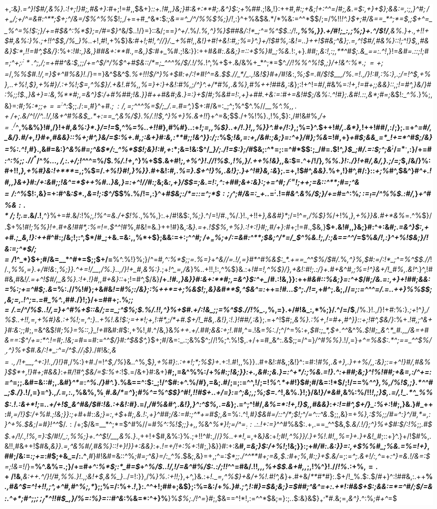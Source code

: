 +,:&*}_.=^}!$#/,_&%}.:!+;!}#;,#&+}:#*+;!=#,,$&+}_::+.*!#,,}&;}#:&+:**#;.*&^}$:;+_%##.;!&,!}:++#*,#:;+&;!+:^^=*/#_;,&.=$:,+}*+$};&&:=,:;,}*^#$;/+_=%:.^^*,$/;+/^=&#:^**;$+;^/&=/$%^%%_$!;,/+=+#_^&*:$*:;&==^_/^/%%$%;}/!*,:}^+%&$&.*/*%&:=^^*$$/;=/%!!_!^.*}$+;#/&==_*^;*=$,;$+^=__%^=%!$:;}/+=#$&^:%*$};=/#=$}*^_&/$..!/}=}$%^#%&$::&/;==_}^$+/$_.%/.*%_,^}%}$##&/:!*_;^=%^$$.:/_!__.,%%,}}.+/#!;_:,;%;}+.^/$!/__,&%.}+.,+!!+$#,&%:}%.;+!!^$$,/%_}%..+*!,#!,+%$}&:#+*!;#!,^//}/._+%*_#!,,&!}+#!+&!:#*,;%=}^.}+/!$#%,:&!=..}++!$#&;^&*};.=,^!$#/,#&%}::!;^!}$,,#&&}$:*,!!=#^,$&/}_:%+:*!#:,}&,}##&+:**#.,=&,}$:#+_*%#.;!&:}}:++#*&#:.&&;}=::+$%}#_;%&.*!:,+}*.##;,&:!,:;,**^#$;.&_==:.^!*,}!=_&#=.::;!*;#=;^+$;^:_^;*.$^;,/;=+##^&*:$,;;/+=^$/^/%$$%;./,=,#$^+*#$&::/*=;_^^^%/$/.!/%*._!^,%+$+.&/&%+_*^;*=$^.*//!%_%^_%!$,;}/+!*_&^:%*$.;=+;=$_/,*%%$#.!/,=}$+^#%&}!.*/}==}&^$&^$_.%+!!!$/^}%+$#:+/:!*#!^=&.$$.//_*/_.,!&!$}#+/#!&_:,*%;$=.#/$!$__,/%.=!.,/}!:_#,:%:},.;/=!^_$,+%_},..+%!,$},+%#}/.:+%!;$=,^%$}/._+&!.#%,,%=}+:}+&!:#%,;/^}^.$+/*$#%,.&%},#%++!##&,:&*};:!+^!=#/,#&%=_:!+,!=#+;;&&}::*,;!=#^,}&/}#:%;;*!$.,}&+}=:&,%**#;,=&^}$:/+#*%##;!&.}}#++#*&#_;*&.}=:}+$*/#_;%&#=!:,+}*+##.+&:=*:#+=&!#$;/&_*%:.^!*_#};.&#!.::,&*;#=;_&$!*:_^%*.}%;,&}=_:#;%*:$*;;+==^:$^:*_$;;./:=,#}^+*#$.;:/,=;$^^^%=$/;_/.=.#=^,*}$+:#/&=:_;^;%^$^.%//*__%^.%,$,.+/+%,_&^:%*$;.&/^!/_/^$%%$..!/,!&_+^#%&$_.*+:==_^,&%/$}.%/.!!$,^}%+}%.&+!!*}+^=&;$$./+%!%}.,!%,$}:,/#!&#%,*/+$=.^/$*^__,%&%}!#,/}!+_#,&%:}*.}/=!=_$,^%_=%..+!!#_},#%#}..:+*!;_=,,%$}.._+/!.}!,,%}}^.#+/!:}*,;%=}^.$++!_#/,.&*},_!++!##/,:/;};.=+^*=#/,_&/}.#/+,!}#+,#&&}::%+;**#^,}&/=$:%+.**#,;:&+}#:&,:**#;;!&^}}:/;:*%$_;!&,=*:+,/*&#:;*&;}=:^+}*/#};%&_=!#,+}*+#$;&&_=*_!+=*^#$;/&}=%:.^!*,#}.,&#=&:}^*&%#=;^&$*/:_^%*$$!;_&}!_:#,+*:$*;$&=!&:$^/*_}/;./!=$:};/*#$&;:^*=;:=^#*$$:;_/#=.$!^,*}$_;#/.=:$;^;&*$^;$/_=_$*^.%!$,:}/+=#_:^:%;$;.//^*$_/^_%.$..,/,%._+^#%&$:.+/;!^_^^=%/$_.%/.!+_,^}%+$$.&+#!*_;,+%^}!.//_!%$.,!%,}/.++%!&},,*&:$=.^+/!/}_,%%.}!:./}!+#/,&/,}*.;/=*;_$,/&/}%:#+!!,_},+%#}&:!+***_=,;%$=/._+%!}#!,}%}}_.#+&!:#*,.%=}_.$+^!_}%,.&!};.}+^!#}&,:&*};.=+,!$#^,_&&}._%+,!}#^,#/:}::*+;%*#^,$&^}_#^+.*!#,,}&+}#:/+:*&#;;!&^=*$++_*%#..}&,}=:+^!//#:;*&;&_:,+}*/$$=;&.=!:,^:*+##;&+:&}:;+=*^#$;/^:=%__^!*,$!;++;=&::^**;#=;^&$=/:$^%*_$!:,&}=+:#^&*:$*.,&=!;:$^/*$$%.%/!=,:}^+*#$&;:/*=::=^;*$$:;_/%=._!_&*=$^;#/&=:_+..*=$^;$.!=#_&^.&%/$;}/+=#_=^:%*$;:=_!=$_/^_%%$.:#/,*}_+^#%&$:.*/;!;_^,=%/$_.&/.!__,^}%+=#.&/:!%_;,!%^=&./+$!%_.,%%,}:.+/#!&$:,*%;}*.^/=!/#.,%/.}!.,+!!+_},&&#}*_;/=!^_=,/%$}%_/+!%,_},+%}}&.#+*&%_=.^%$}/.$+%!_#!;%%}!+.#+&!##*,:%=!=.$^^!_#%,#&!=&.}++!#}&,:&*}_.=+.!$$%,_+%}.:!+:!}#;,#/+}:#*+;!=#.,$&,}__$+.&!#,,}&;}#:^+:&_#;.=&^}$:,+_*+#.;_&,!}:++#*^#:;/&;!;:^,$*/#_;+&.=&:,,%*+$};&&:=+:;^_*^#$;/+_=%:.^/*,$%;+/:=&#:^**;$&;^/*=/_$^%&.$!;,/%=+_!^&&+$*:;&==^_*^/*=$%_&/!*,:}^+%!$&;}/*!&:=;^*$$/;=/%=$_!^_*}$+;#/&=__*^#*=$;;$+/=__%^.%!}%;}/^=#_,^:%*$;;=.%=}_+^_&//=.!/,=}#*^#%&$:_*.+==_^^$%/$_#*/.*%_,^}%,$#:=/:!*_;^=%^$$.//_!/_.,%%,=}.+/#!&_:,*%;}}.^+=!/__,/%.}..,/}!+_#,&%:}*.;+*!^_=,/&*}%..+!!,!:,^%$}&.:+*!#=!,^%$}/},+&!:#!;.:/}+.#+&*^#*,;%=!^}&+/!_#%,.&!*^.}^,!##&,#&*!/.=+^!$#/,_&%}.:!+.!}#,,#+&}::*+;!=#^,$/&}__/+.*!#.,}&}}#:&+:**#;,=&^}$:^+_*/#.:!&,}}:++#*&#::%&;}=:^+$*/#_;/&.=*:,+}+!##;&&:=%:;+=*^#$;.&_=%:.//%!#};+&#&_!=#%;:/&};:%++*=+;%&$!;,&}&#**$,^$&^=:_++=*!#...$^;./!=,*+#^;.&;,//_=;:=^^^=/.=..++}%%$$;,&;=*,.!*_*^;*=*.=#_%^.*,##./}!;}/+=##+;.%*$;;=/.=$_/^_/%$..!/,=}_+^#%+$::&/;==_;^$%;$_.%/.!!_,^}%+$#.+/:!&_;;=%^$$.//_!%_.,*%,=}.+/#!&_:,*%;}/.^/=/$__,/%.}!.,/}!+_#:_%:}*.;+*!^_},/%_*$..+!!,_=,+%#}&.:+%!;_=,^:_}.._+%!.&!$:;=+*!;+,!:#*,;/*+#.$+/!_#&,.&!},:!.}!##/,:&*};.=+^!$#;,_&%}.:%+,!=#+,#^}}::*+;*!#^,$&/}_:%+.*!#,;^&+}#:&:;*;#;,=&^&$*!_#;_%}=%::,}_!+#*&#:#$:,+%!,#.^/&,}&_%++*.+/*.##;&&:+;!.##,_^=.!&_=%:._/;^/^=%:_+,*$#:;_*,$+.*^^_&^%*.$!#;_&^.*_#.,_/&=+#&==:$^/*_*+=*:*^.!=#;.!&;=#_==#:=^^*$/_}#:_^$&$^,*}$+;#/&=:_.:;&%$^;$//!$%;^.%!$,.+/+=#_&^:.&$;;=/^=}_/^#%%}_.!/,=}_+^=%&$:.*^;==_^^$%/$_.%/:!!$,^}%+$#.&/:!*_:^=/^$$.//_!%_.,!%$$}._/#!&_:,*&*$=.,/$!+__,^+:}!.,/}!}_#,/%:}+#./=!^_$,/%_}&..^%,$_},+%#}:.:+*!;$*;$%$}+._+:!.#!,,%}}..#+&!:#&,;&!}^:=#:!_#%,.&+},.}++*%/,,:&*};:=+^!}#/,#&%}$$*+,!}#+;#&&}_:*+#/!#^,$&/=$:%+:*!$.=/&+}#:&+}**#;,=&^%%:/+_*%#:;!&;}}:+.,*&#:;*&.}=:^+$*/$:;%&.=!}.^:*+##;&;}^!%!##;+&*=,:/^+=*:=^_=;;.&#=&::#;,.&#}_^*=_:_^%*.*/}#_*^.*}$%.&&$.%&==^:$:_;!/^$#:+^.%/#},=&;.#/;=;:=^^,!/;=!_%^.*+#_!}$#;#/&=:!*$/;!/==%_^^},%,/%!$,;}.*^_*^#_;$%;=_:,,^*.$$./}*.!/,=}=^}*.,/.=,:.,*%&%,%_$_.%/./&%^$#.&/*=^_};_#%^=%^$$}^#!,!!#$+..+/=}:=^;&;,;%;$=.^_!,&%.}!;}/&!_}/*&_#,&%:%/!!_!,;*}$,.=/,!_.*^_%%$:.!*.:&+*!;_=_..+/+!$_&^#&/$#:!&.:*+&!:#*}_.=/,*/#%&_#^,.&!},}^_:^$%,.=&*};.=^;^!#/,_&%=*:!+,!}$,,#&&}_:*+:!=#^,$+/}_:%+:*!#;,}&.}#_++:**#_,=/!}$:/+_*%#.;!&;}}:;+#*+#::*&;}=:,+$*+#_;,&.*!:,+}*^##;/&:=#:;^*+=#$;,&_=%:.^!*,#}_$&#=/::^/*;$!;^/=^::_^&*.$;;,&}=+_%},*:$%;;/#=^:}^/*#$%;$,*=,:}^+%.$&;_/*=#}!^^*$$/.:/%=:_!,../$+;$/&=__*^;*=$^#%//=#_%^:%!$;;}+,,%_&^_%*}!;=/^=$_::.%%$:.!+:=}_^^#%&$:.+,.==_^^$&,$_.&/.!/};^}%+$#:$/:!%_;;*.#$$.+/_!/_.,!%,=}:$/#!/_:,%%;}+.^^$!/__,&%.}*.,++!+$#,&%:}%.;+!!^#:,//_}%..+*!,_=,+&_}&_:+*!;#!,^%}}/.}+%!.#!,,%=}+.}+&!_#*;::+}^.}+/!$#%,.&!!,#&++!$#&,_&*}}.=,^&%#/,#&%}::!+}!}}+:*&&}_:*+.!=$%,$+/!+:%+:*!#;,}&}}#:+:&**#_,=&;}$:/+_*%!*;!&;}}:;+#*/#:.&:}}=:,+$%%#_;%&.=%=!+}*,##;/&:=*:;+=*:#$;+&_=/:.^**,#}#!&#=&::^%*;#=;^&}=/:_^%*.$&;,&}=+,;^=*:$*;;./^^**#+;=&,$.:#+;%,#:;}+$.&/*=;:=_^;.&+!/:,^_=+_:^}=&.!/&=:_*$=;!&=!*/}=__%^.&%=.;}/+=#_+^:%*$;:*_#=$_+^_%/$..!/,!/=&^#%/$:.:/;!!_^^$%/$=#&/.!!_,,,%+$$.&+#,,_;,!%^}!.//_!%_.:+%,$=.+/$!&__,*&:++.^/}!/_#,%%.}!.,;&!+_$,&%_}*../=!:}},/%_}%.:+!!;_},+^,}&.:+*!._=,^%$}+&/+%!.#!^,&*}+.#+&/_**#*#_}:.$+/!_%.$:.$/#+}^:!##&,:.++**%_.,#&^$=^!+!!,;^,+*^#*,_*#*^_%;,*_};;%=/:%+.*!*,}:.^^+!;##+;&$};:%=&:/+_*%*.}#.;^,!:#}*=$&;*&;}=*$##;^&^=+:.+*!:#&$+$:;&&:=*=^#/;$/*=&:.^+*;#^;_*;$;;_/*%;^;*;#=;^;$^!!#$_,}/%=:%}=::#^&*:%&=*:^+}%**}%*$%;./!^=*}#;,$&==^!*!,:=^^*$&;=}:;*.*.$:&}&$}$_+^,*$#$.%/.:_/;=__%^.^$&;=,_&^}_.^:%*$;$#_+^_*=$